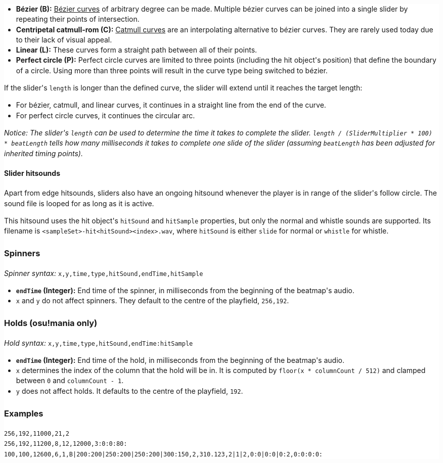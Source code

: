 - **Bézier (B):** [Bézier curves](https://en.wikipedia.org/wiki/Bézier_curve) of arbitrary degree can be made. Multiple bézier curves can be joined into a single slider by repeating their points of intersection.
- **Centripetal catmull-rom (C):** [Catmull curves](https://en.wikipedia.org/wiki/Centripetal_Catmull–Rom_spline) are an interpolating alternative to bézier curves. They are rarely used today due to their lack of visual appeal.
- **Linear (L):** These curves form a straight path between all of their points.
- **Perfect circle (P):** Perfect circle curves are limited to three points (including the hit object's position) that define the boundary of a circle. Using more than three points will result in the curve type being switched to bézier.

If the slider's `length` is longer than the defined curve, the slider will extend until it reaches the target length:

- For bézier, catmull, and linear curves, it continues in a straight line from the end of the curve.
- For perfect circle curves, it continues the circular arc.

*Notice: The slider's `length` can be used to determine the time it takes to complete the slider. `length / (SliderMultiplier * 100) * beatLength` tells how many milliseconds it takes to complete one slide of the slider (assuming `beatLength` has been adjusted for inherited timing points).*

#### Slider hitsounds

Apart from edge hitsounds, sliders also have an ongoing hitsound whenever the player is in range of the slider's follow circle. The sound file is looped for as long as it is active.

This hitsound uses the hit object's `hitSound` and `hitSample` properties, but only the normal and whistle sounds are supported. Its filename is `<sampleSet>-hit<hitSound><index>.wav`, where `hitSound` is either `slide` for normal or `whistle` for whistle.

### Spinners

*Spinner syntax:* `x,y,time,type,hitSound,endTime,hitSample`

- **`endTime` (Integer):** End time of the spinner, in milliseconds from the beginning of the beatmap's audio.
- `x` and `y` do not affect spinners. They default to the centre of the playfield, `256,192`.

### Holds (osu!mania only)

*Hold syntax:* `x,y,time,type,hitSound,endTime:hitSample`

- **`endTime` (Integer):** End time of the hold, in milliseconds from the beginning of the beatmap's audio.
- `x` determines the index of the column that the hold will be in. It is computed by `floor(x * columnCount / 512)` and clamped between `0` and `columnCount - 1`.
- `y` does not affect holds. It defaults to the centre of the playfield, `192`.

### Examples

```
256,192,11000,21,2
256,192,11200,8,12,12000,3:0:0:80:
100,100,12600,6,1,B|200:200|250:200|250:200|300:150,2,310.123,2|1|2,0:0|0:0|0:2,0:0:0:0:
```
